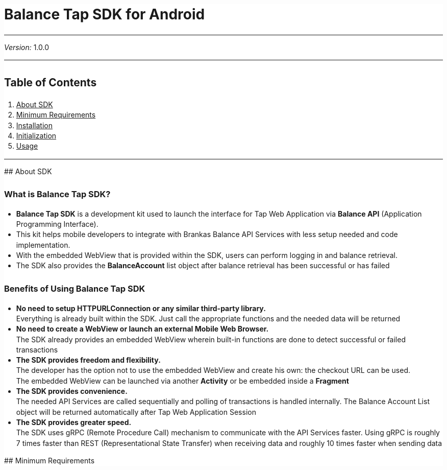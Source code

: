 # Balance Tap SDK for Android
***
*Version:* 1.0.0
***


## Table of Contents

  1. [About SDK](#about-sdk)
  2. [Minimum Requirements](#minimum-requirements)
  3. [Installation](#installation)
  4. [Initialization](#initialization)
  5. [Usage](#usage)

***

<a name="about-sdk">
## About SDK
</a>

### What is Balance Tap SDK?
- **Balance Tap SDK** is a development kit used to launch the interface for Tap Web Application via **Balance API** (Application Programming Interface). 
- This kit helps mobile developers to integrate with Brankas Balance API Services with less setup needed and code implementation. 
- With the embedded WebView that is provided within the SDK, users can perform logging in and balance retrieval. 
- The SDK also provides the **BalanceAccount** list object after balance retrieval has been successful or has failed

### Benefits of Using Balance Tap SDK
- **No need to setup HTTPURLConnection or any similar third-party library.**<br/> Everything is already built within the SDK. Just call the appropriate functions and the needed data will be returned
- **No need to create a WebView or launch an external Mobile Web Browser.**<br/>The SDK already provides an embedded WebView wherein built-in functions are done to detect successful or failed transactions
- **The SDK provides freedom and flexibility.**<br/>The developer has the option not to use the embedded WebView and create his own: the checkout URL can be used.<br/>The embedded WebView can be launched via another **Activity** or be embedded inside a **Fragment**
- **The SDK provides convenience.**<br/>The needed API Services are called sequentially and polling of transactions is handled internally. The Balance Account List object will be returned automatically after Tap Web Application Session
- **The SDK provides greater speed.**<br/>The SDK uses gRPC (Remote Procedure Call) mechanism to communicate with the API Services faster. Using gRPC is roughly 7 times faster than REST (Representational State Transfer) when receiving data and roughly 10 times faster when sending data


<a name="minimum-requirements">
## Minimum Requirements
</a>
